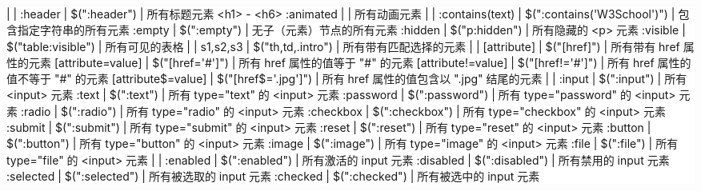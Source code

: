  | | 
:header | $(":header") | 所有标题元素 \<h1\> \- \<h6\>
:animated |  | 所有动画元素
 | | 
:contains(text) | $(":contains('W3School')") | 包含指定字符串的所有元素
:empty | $(":empty") | 无子（元素）节点的所有元素
:hidden | $("p:hidden") | 所有隐藏的 \<p\> 元素
:visible | $("table:visible") | 所有可见的表格
 | | 
s1,s2,s3 | $("th,td,.intro") | 所有带有匹配选择的元素
 | | 
[attribute] | $("[href]") | 所有带有 href 属性的元素
[attribute=value] | $("[href='#']") | 所有 href 属性的值等于 "#" 的元素
[attribute!=value] | $("[href!='#']") | 所有 href 属性的值不等于 "#" 的元素
[attribute$=value] | $("[href$='.jpg']") | 所有 href 属性的值包含以 ".jpg" 结尾的元素
 | | 
:input | $(":input") | 所有 \<input\> 元素
:text | $(":text") | 所有 type="text" 的 \<input\> 元素
:password | $(":password") | 所有 type="password" 的 \<input\> 元素
:radio | $(":radio") | 所有 type="radio" 的 \<input\> 元素
:checkbox | $(":checkbox") | 所有 type="checkbox" 的 \<input\> 元素
:submit | $(":submit") | 所有 type="submit" 的 \<input\> 元素
:reset | $(":reset") | 所有 type="reset" 的 \<input\> 元素
:button | $(":button") | 所有 type="button" 的 \<input\> 元素
:image | $(":image") | 所有 type="image" 的 \<input\> 元素
:file | $(":file") | 所有 type="file" 的 \<input\> 元素
 | | 
:enabled | $(":enabled") | 所有激活的 input 元素
:disabled | $(":disabled") | 所有禁用的 input 元素
:selected | $(":selected") | 所有被选取的 input 元素
:checked | $(":checked") | 所有被选中的 input 元素